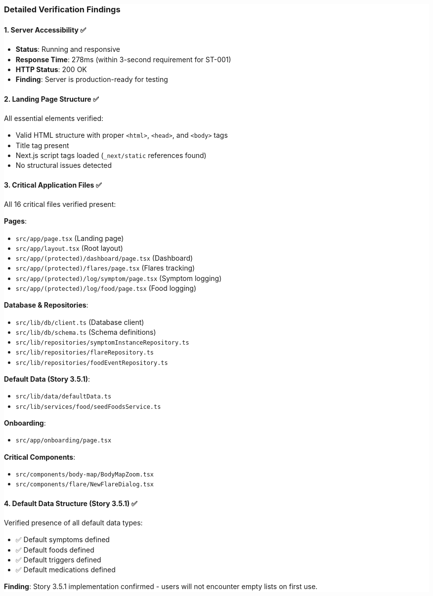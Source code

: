### Detailed Verification Findings

#### 1. Server Accessibility ✅
- **Status**: Running and responsive
- **Response Time**: 278ms (within 3-second requirement for ST-001)
- **HTTP Status**: 200 OK
- **Finding**: Server is production-ready for testing

#### 2. Landing Page Structure ✅
All essential elements verified:
- Valid HTML structure with proper `<html>`, `<head>`, and `<body>` tags
- Title tag present
- Next.js script tags loaded (`_next/static` references found)
- No structural issues detected

#### 3. Critical Application Files ✅
All 16 critical files verified present:

**Pages**:
- `src/app/page.tsx` (Landing page)
- `src/app/layout.tsx` (Root layout)
- `src/app/(protected)/dashboard/page.tsx` (Dashboard)
- `src/app/(protected)/flares/page.tsx` (Flares tracking)
- `src/app/(protected)/log/symptom/page.tsx` (Symptom logging)
- `src/app/(protected)/log/food/page.tsx` (Food logging)

**Database & Repositories**:
- `src/lib/db/client.ts` (Database client)
- `src/lib/db/schema.ts` (Schema definitions)
- `src/lib/repositories/symptomInstanceRepository.ts`
- `src/lib/repositories/flareRepository.ts`
- `src/lib/repositories/foodEventRepository.ts`

**Default Data (Story 3.5.1)**:
- `src/lib/data/defaultData.ts`
- `src/lib/services/food/seedFoodsService.ts`

**Onboarding**:
- `src/app/onboarding/page.tsx`

**Critical Components**:
- `src/components/body-map/BodyMapZoom.tsx`
- `src/components/flare/NewFlareDialog.tsx`

#### 4. Default Data Structure (Story 3.5.1) ✅
Verified presence of all default data types:
- ✅ Default symptoms defined
- ✅ Default foods defined
- ✅ Default triggers defined
- ✅ Default medications defined

**Finding**: Story 3.5.1 implementation confirmed - users will not encounter empty lists on first use.
